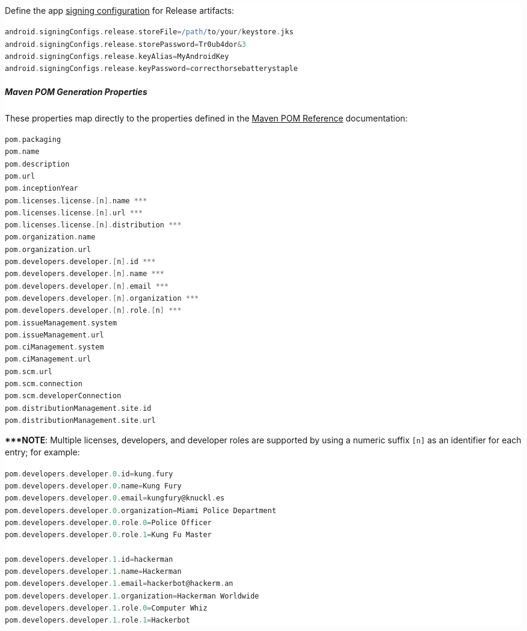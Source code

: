 Define the app [signing configuration](http://developer.android.com/tools/publishing/app-signing.html) for
Release artifacts:

```groovy
android.signingConfigs.release.storeFile=/path/to/your/keystore.jks
android.signingConfigs.release.storePassword=Tr0ub4dor&3
android.signingConfigs.release.keyAlias=MyAndroidKey
android.signingConfigs.release.keyPassword=correcthorsebatterystaple
```

##### Maven POM Generation Properties

These properties map directly to the properties defined in the
[Maven POM Reference](https://maven.apache.org/pom.html) documentation:

```groovy
pom.packaging
pom.name
pom.description
pom.url
pom.inceptionYear
pom.licenses.license.[n].name ***
pom.licenses.license.[n].url ***
pom.licenses.license.[n].distribution ***
pom.organization.name
pom.organization.url
pom.developers.developer.[n].id ***
pom.developers.developer.[n].name ***
pom.developers.developer.[n].email ***
pom.developers.developer.[n].organization ***
pom.developers.developer.[n].role.[n] ***
pom.issueManagement.system
pom.issueManagement.url
pom.ciManagement.system
pom.ciManagement.url
pom.scm.url
pom.scm.connection
pom.scm.developerConnection
pom.distributionManagement.site.id
pom.distributionManagement.site.url
```

__***NOTE__: Multiple licenses, developers, and developer roles are supported by using a numeric
suffix `[n]` as an identifier for each entry; for example:

```groovy
pom.developers.developer.0.id=kung.fury
pom.developers.developer.0.name=Kung Fury
pom.developers.developer.0.email=kungfury@knuckl.es
pom.developers.developer.0.organization=Miami Police Department
pom.developers.developer.0.role.0=Police Officer
pom.developers.developer.0.role.1=Kung Fu Master

pom.developers.developer.1.id=hackerman
pom.developers.developer.1.name=Hackerman
pom.developers.developer.1.email=hackerbot@hackerm.an
pom.developers.developer.1.organization=Hackerman Worldwide
pom.developers.developer.1.role.0=Computer Whiz
pom.developers.developer.1.role.1=Hackerbot
```
